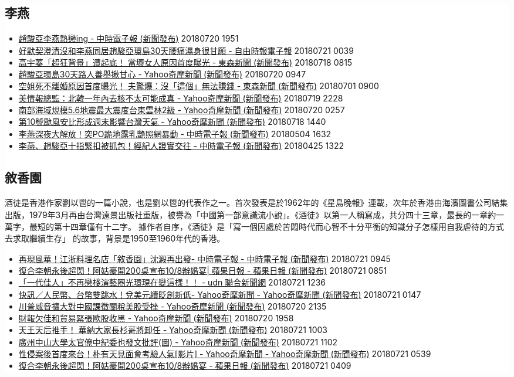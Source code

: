 ## 李燕


- [趙駿亞李燕熱戀ing - 中時電子報 (新聞發布)](http://www.chinatimes.com/newspapers/20180721000682-260112 "趙駿亞李燕熱戀ing - 中時電子報 (新聞發布)") 20180720 1951
- [好默契澄清沒和李燕同居趙駿亞環島30天腰痛濕身很甘願 - 自由時報電子報](http://ent.ltn.com.tw/news/breakingnews/2494943 "好默契澄清沒和李燕同居趙駿亞環島30天腰痛濕身很甘願 - 自由時報電子報") 20180721 0039
- [高宇蓁「超狂背景」遭起底！ 當壞女人原因首度曝光 - 東森新聞 (新聞發布)](https://news.ebc.net.tw/news.php?nid=121469 "高宇蓁「超狂背景」遭起底！ 當壞女人原因首度曝光 - 東森新聞 (新聞發布)") 20180718 0815
- [趙駿亞環島30天路人善舉揪甘心 - Yahoo奇摩新聞 (新聞發布)](https://tw.news.yahoo.com/%E8%B6%99%E9%A7%BF%E4%BA%9E%E7%92%B0%E5%B3%B630%E5%A4%A9-%E8%B7%AF%E4%BA%BA%E5%96%84%E8%88%89%E6%8F%AA%E7%94%98%E5%BF%83-093507988.html "趙駿亞環島30天路人善舉揪甘心 - Yahoo奇摩新聞 (新聞發布)") 20180720 0947
- [空姐死不離婚原因首度曝光！ 夫驚爆：沒「這個」無法賺錢 - 東森新聞 (新聞發布)](https://news.ebc.net.tw/news.php?nid=118849 "空姐死不離婚原因首度曝光！ 夫驚爆：沒「這個」無法賺錢 - 東森新聞 (新聞發布)") 20180701 0900
- [美情報總監：北韓一年內去核不太可能成真 - Yahoo奇摩新聞 (新聞發布)](https://tw.news.yahoo.com/%E7%BE%8E%E6%83%85%E5%A0%B1%E7%B8%BD%E7%9B%A3-%E5%8C%97%E9%9F%93-%E5%B9%B4%E5%85%A7%E5%8E%BB%E6%A0%B8%E4%B8%8D%E5%A4%AA%E5%8F%AF%E8%83%BD%E6%88%90%E7%9C%9F-220947220.html "美情報總監：北韓一年內去核不太可能成真 - Yahoo奇摩新聞 (新聞發布)") 20180719 2228
- [南部海域規模5.6地震最大震度台東雲林2級 - Yahoo奇摩新聞 (新聞發布)](https://tw.news.yahoo.com/%E5%8D%97%E9%83%A8%E6%B5%B7%E5%9F%9F%E8%A6%8F%E6%A8%A15-6%E5%9C%B0%E9%9C%87-%E6%9C%80%E5%A4%A7%E9%9C%87%E5%BA%A6%E5%8F%B0%E6%9D%B1%E9%9B%B2%E6%9E%972%E7%B4%9A-024741091.html "南部海域規模5.6地震最大震度台東雲林2級 - Yahoo奇摩新聞 (新聞發布)") 20180720 0257
- [第10號颱風安比形成週末影響台灣天氣 - Yahoo奇摩新聞 (新聞發布)](https://tw.news.yahoo.com/%E7%AC%AC10%E8%99%9F%E9%A2%B1%E9%A2%A8%E5%AE%89%E6%AF%94%E5%BD%A2%E6%88%90-%E9%80%B1%E6%9C%AB%E5%BD%B1%E9%9F%BF%E5%8F%B0%E7%81%A3%E5%A4%A9%E6%B0%A3-141825074.html "第10號颱風安比形成週末影響台灣天氣 - Yahoo奇摩新聞 (新聞發布)") 20180718 1440
- [李燕深夜大解放！突PO跪地露乳艷照網暴動 - 中時電子報 (新聞發布)](http://www.chinatimes.com/realtimenews/20180505000033-260404 "李燕深夜大解放！突PO跪地露乳艷照網暴動 - 中時電子報 (新聞發布)") 20180504 1632
- [李燕、趙駿亞十指緊扣被抓包！經紀人證實交往 - 中時電子報 (新聞發布)](http://www.chinatimes.com/realtimenews/20180425004577-260404 "李燕、趙駿亞十指緊扣被抓包！經紀人證實交往 - 中時電子報 (新聞發布)") 20180425 1322

## 敘香園

酒徒是香港作家劉以鬯的一篇小說，也是劉以鬯的代表作之一。首次發表是於1962年的《星島晚報》連載，次年於香港由海濱圖書公司結集出版，1979年3月再由台灣遠景出版社重版，被譽為「中國第一部意識流小說」。《酒徒》以第一人稱寫成，共分四十三章，最長的一章約一萬字，最短的第十四章僅有十二字。
據作者自序，《酒徒》是「寫一個因處於苦悶時代而心智不十分平衡的知識分子怎樣用自我虐待的方式去求取繼續生存」 的故事，背景是1950至1960年代的香港。
- [再現風華！江浙料理名店「敘香園」沈澱再出發- 中時電子報 - 中時電子報 (新聞發布)](http://www.chinatimes.com/realtimenews/20180721002041-260405 "再現風華！江浙料理名店「敘香園」沈澱再出發- 中時電子報 - 中時電子報 (新聞發布)") 20180721 0945
- [復合李朝永後超閃！阿姑豪開200桌宣布10/8辦婚宴| 蘋果日報 - 蘋果日報 (新聞發布)](https://tw.appledaily.com/new/realtime/20180721/1395771/ "復合李朝永後超閃！阿姑豪開200桌宣布10/8辦婚宴| 蘋果日報 - 蘋果日報 (新聞發布)") 20180721 0851
- [「一代佳人」不再戀棧演藝圈光環現在變這樣！！ - udn 聯合新聞網](https://stars.udn.com/star/story/10091/3265556?from=udn-ch1_breaknews-1-cate8-news "「一代佳人」不再戀棧演藝圈光環現在變這樣！！ - udn 聯合新聞網") 20180721 1236
- [快訊／人民幣、台幣雙跳水！兌美元續貶創新低- Yahoo奇摩新聞 - Yahoo奇摩新聞 (新聞發布)](https://tw.news.yahoo.com/%E5%BF%AB%E8%A8%8A-%E4%BA%BA%E6%B0%91%E5%B9%A3-%E5%8F%B0%E5%B9%A3%E9%9B%99%E8%B7%B3%E6%B0%B4-%E5%85%8C%E7%BE%8E%E5%85%83%E7%BA%8C%E8%B2%B6-%E5%89%B5%E6%96%B0%E4%BD%8E-013648345.html "快訊／人民幣、台幣雙跳水！兌美元續貶創新低- Yahoo奇摩新聞 - Yahoo奇摩新聞 (新聞發布)") 20180721 0147
- [川普威脅擴大對中國課徵關稅美股受挫 - Yahoo奇摩新聞 (新聞發布)](https://tw.news.yahoo.com/%E5%B7%9D%E6%99%AE%E5%A8%81%E8%84%85%E6%93%B4%E5%A4%A7%E5%B0%8D%E4%B8%AD%E5%9C%8B%E8%AA%B2%E5%BE%B5%E9%97%9C%E7%A8%85-%E7%BE%8E%E8%82%A1%E5%8F%97%E6%8C%AB-213501281.html "川普威脅擴大對中國課徵關稅美股受挫 - Yahoo奇摩新聞 (新聞發布)") 20180720 2135
- [財報欠佳和貿易緊張歐股收黑 - Yahoo奇摩新聞 (新聞發布)](https://tw.news.yahoo.com/%E8%B2%A1%E5%A0%B1%E6%AC%A0%E4%BD%B3%E5%92%8C%E8%B2%BF%E6%98%93%E7%B7%8A%E5%BC%B5-%E6%AD%90%E8%82%A1%E6%94%B6%E9%BB%91-195832354.html "財報欠佳和貿易緊張歐股收黑 - Yahoo奇摩新聞 (新聞發布)") 20180720 1958
- [天王天后推手！ 華納大家長杉哥將卸任 - Yahoo奇摩新聞 (新聞發布)](https://tw.news.yahoo.com/video/%E5%A4%A9%E7%8E%8B%E5%A4%A9%E5%90%8E%E6%8E%A8%E6%89%8B-%E8%8F%AF%E7%B4%8D%E5%A4%A7%E5%AE%B6%E9%95%B7%E6%9D%89%E5%93%A5%E5%B0%87%E5%8D%B8%E4%BB%BB-100352771.html "天王天后推手！ 華納大家長杉哥將卸任 - Yahoo奇摩新聞 (新聞發布)") 20180721 1003
- [廣州中山大學太官僚中紀委也發文批評(圖) - Yahoo奇摩新聞 (新聞發布)](https://tw.news.yahoo.com/%E5%BB%A3%E5%B7%9E%E4%B8%AD%E5%B1%B1%E5%A4%A7%E5%AD%B8%E5%A4%AA%E5%AE%98%E5%83%9A-%E4%B8%AD%E7%B4%80%E5%A7%94%E4%B9%9F%E7%99%BC%E6%96%87%E6%89%B9%E8%A9%95-%E5%9C%96-104031150.html "廣州中山大學太官僚中紀委也發文批評(圖) - Yahoo奇摩新聞 (新聞發布)") 20180721 1102
- [性侵案後首度來台！朴有天見面會考驗人氣[影片] - Yahoo奇摩新聞 - Yahoo奇摩新聞 (新聞發布)](https://tw.news.yahoo.com/video/%E6%80%A7%E4%BE%B5%E6%A1%88%E5%BE%8C%E9%A6%96%E5%BA%A6%E4%BE%86%E5%8F%B0-%E6%9C%B4%E6%9C%89%E5%A4%A9%E8%A6%8B%E9%9D%A2%E6%9C%83%E8%80%83%E9%A9%97%E4%BA%BA%E6%B0%A3-043621378.html "性侵案後首度來台！朴有天見面會考驗人氣[影片] - Yahoo奇摩新聞 - Yahoo奇摩新聞 (新聞發布)") 20180721 0539
- [復合李朝永後超閃！阿姑豪開200桌宣布10/8辦婚宴 - 蘋果日報 (新聞發布)](https://tw.entertainment.appledaily.com/realtime/20180721/1395771 "復合李朝永後超閃！阿姑豪開200桌宣布10/8辦婚宴 - 蘋果日報 (新聞發布)") 20180721 0409
